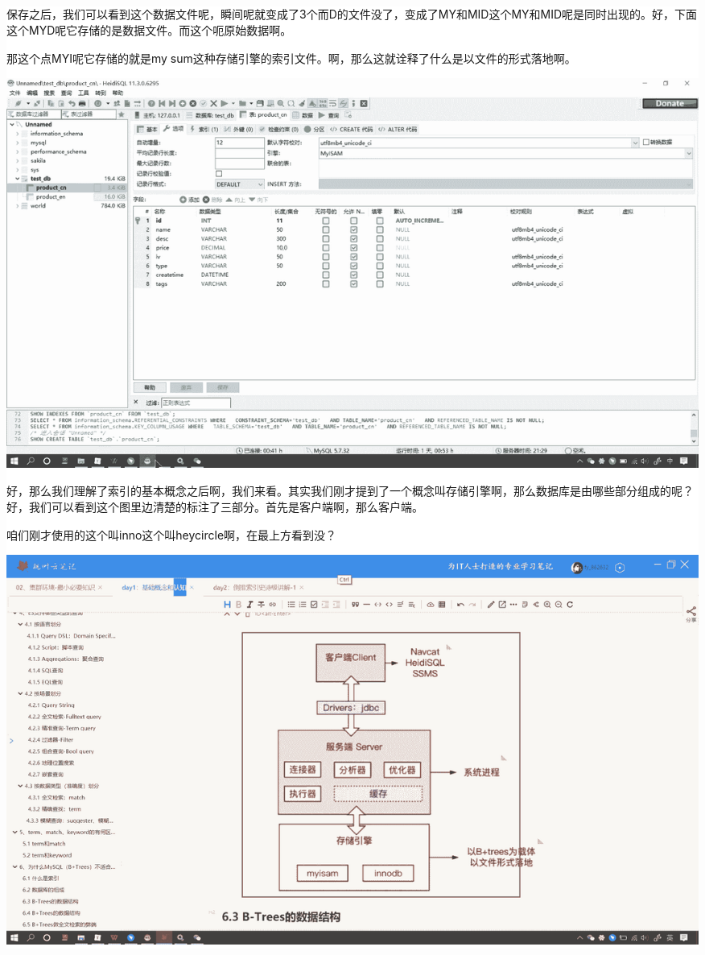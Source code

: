 保存之后，我们可以看到这个数据文件呢，瞬间呢就变成了3个而D的文件没了，变成了MY和MID这个MY和MID呢是同时出现的。好，下面这个MYD呢它存储的是数据文件。而这个呃原始数据啊。

那这个点MYI呢它存储的就是my sum这种存储引擎的索引文件。啊，那么这就诠释了什么是以文件的形式落地啊。



![](img/3bedaf9e94f6257680dc028e7b2f8f1c_3.png)

好，那么我们理解了索引的基本概念之后啊，我们来看。其实我们刚才提到了一个概念叫存储引擎啊，那么数据库是由哪些部分组成的呢？好，我们可以看到这个图里边清楚的标注了三部分。首先是客户端啊，那么客户端。

咱们刚才使用的这个叫inno这个叫heycircle啊，在最上方看到没？

![](img/3bedaf9e94f6257680dc028e7b2f8f1c_5.png)
